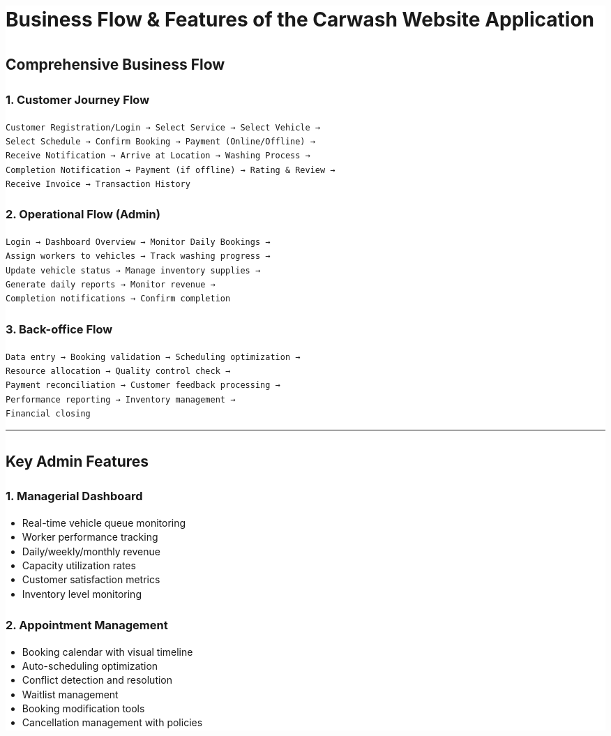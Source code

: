# Business Flow & Features of the Carwash Website Application

## **Comprehensive Business Flow**

### **1. Customer Journey Flow**
```
Customer Registration/Login → Select Service → Select Vehicle → 
Select Schedule → Confirm Booking → Payment (Online/Offline) → 
Receive Notification → Arrive at Location → Washing Process → 
Completion Notification → Payment (if offline) → Rating & Review → 
Receive Invoice → Transaction History
```

### **2. Operational Flow (Admin)**
```
Login → Dashboard Overview → Monitor Daily Bookings → 
Assign workers to vehicles → Track washing progress → 
Update vehicle status → Manage inventory supplies → 
Generate daily reports → Monitor revenue → 
Completion notifications → Confirm completion
```

### **3. Back-office Flow**
```
Data entry → Booking validation → Scheduling optimization → 
Resource allocation → Quality control check → 
Payment reconciliation → Customer feedback processing → 
Performance reporting → Inventory management → 
Financial closing
```

---

## **Key Admin Features**

### **1. Managerial Dashboard**
- Real-time vehicle queue monitoring
- Worker performance tracking
- Daily/weekly/monthly revenue
- Capacity utilization rates
- Customer satisfaction metrics
- Inventory level monitoring

### **2. Appointment Management**
- Booking calendar with visual timeline
- Auto-scheduling optimization
- Conflict detection and resolution
- Waitlist management
- Booking modification tools
- Cancellation management with policies
